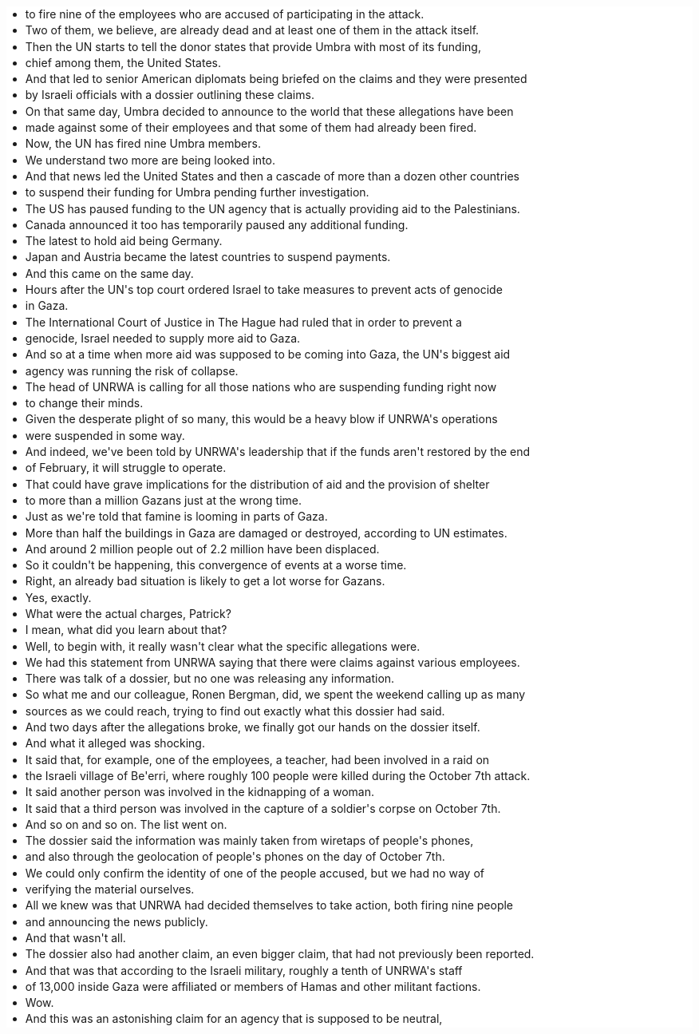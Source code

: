 *  to fire nine of the employees who are accused of participating in the attack.
*  Two of them, we believe, are already dead and at least one of them in the attack itself.
*  Then the UN starts to tell the donor states that provide Umbra with most of its funding,
*  chief among them, the United States.
*  And that led to senior American diplomats being briefed on the claims and they were presented
*  by Israeli officials with a dossier outlining these claims.
*  On that same day, Umbra decided to announce to the world that these allegations have been
*  made against some of their employees and that some of them had already been fired.
*  Now, the UN has fired nine Umbra members.
*  We understand two more are being looked into.
*  And that news led the United States and then a cascade of more than a dozen other countries
*  to suspend their funding for Umbra pending further investigation.
*  The US has paused funding to the UN agency that is actually providing aid to the Palestinians.
*  Canada announced it too has temporarily paused any additional funding.
*  The latest to hold aid being Germany.
*  Japan and Austria became the latest countries to suspend payments.
*  And this came on the same day.
*  Hours after the UN's top court ordered Israel to take measures to prevent acts of genocide
*  in Gaza.
*  The International Court of Justice in The Hague had ruled that in order to prevent a
*  genocide, Israel needed to supply more aid to Gaza.
*  And so at a time when more aid was supposed to be coming into Gaza, the UN's biggest aid
*  agency was running the risk of collapse.
*  The head of UNRWA is calling for all those nations who are suspending funding right now
*  to change their minds.
*  Given the desperate plight of so many, this would be a heavy blow if UNRWA's operations
*  were suspended in some way.
*  And indeed, we've been told by UNRWA's leadership that if the funds aren't restored by the end
*  of February, it will struggle to operate.
*  That could have grave implications for the distribution of aid and the provision of shelter
*  to more than a million Gazans just at the wrong time.
*  Just as we're told that famine is looming in parts of Gaza.
*  More than half the buildings in Gaza are damaged or destroyed, according to UN estimates.
*  And around 2 million people out of 2.2 million have been displaced.
*  So it couldn't be happening, this convergence of events at a worse time.
*  Right, an already bad situation is likely to get a lot worse for Gazans.
*  Yes, exactly.
*  What were the actual charges, Patrick?
*  I mean, what did you learn about that?
*  Well, to begin with, it really wasn't clear what the specific allegations were.
*  We had this statement from UNRWA saying that there were claims against various employees.
*  There was talk of a dossier, but no one was releasing any information.
*  So what me and our colleague, Ronen Bergman, did, we spent the weekend calling up as many
*  sources as we could reach, trying to find out exactly what this dossier had said.
*  And two days after the allegations broke, we finally got our hands on the dossier itself.
*  And what it alleged was shocking.
*  It said that, for example, one of the employees, a teacher, had been involved in a raid on
*  the Israeli village of Be'erri, where roughly 100 people were killed during the October 7th attack.
*  It said another person was involved in the kidnapping of a woman.
*  It said that a third person was involved in the capture of a soldier's corpse on October 7th.
*  And so on and so on. The list went on.
*  The dossier said the information was mainly taken from wiretaps of people's phones,
*  and also through the geolocation of people's phones on the day of October 7th.
*  We could only confirm the identity of one of the people accused, but we had no way of
*  verifying the material ourselves.
*  All we knew was that UNRWA had decided themselves to take action, both firing nine people
*  and announcing the news publicly.
*  And that wasn't all.
*  The dossier also had another claim, an even bigger claim, that had not previously been reported.
*  And that was that according to the Israeli military, roughly a tenth of UNRWA's staff
*  of 13,000 inside Gaza were affiliated or members of Hamas and other militant factions.
*  Wow.
*  And this was an astonishing claim for an agency that is supposed to be neutral,